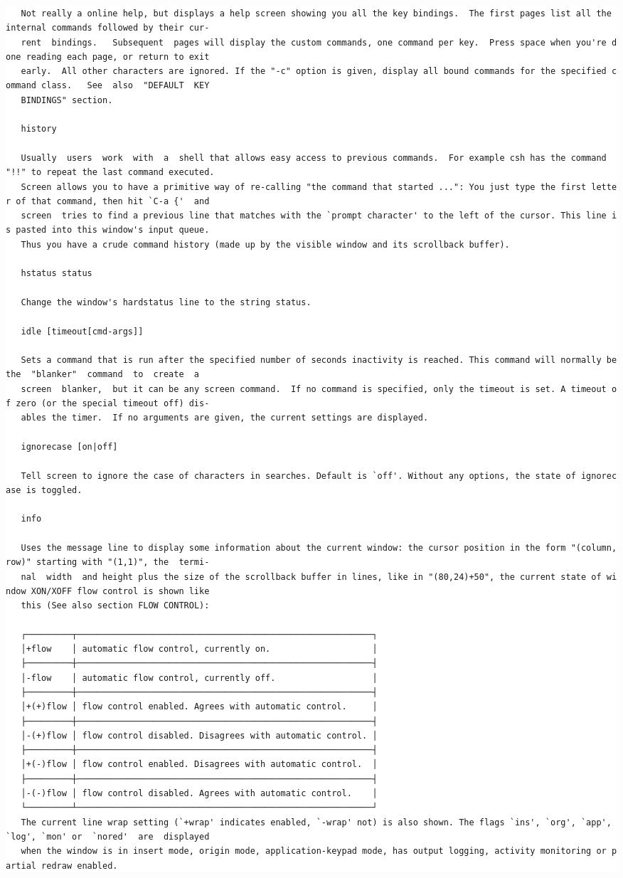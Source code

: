        Not really a online help, but displays a help screen showing you all the key bindings.  The first pages list all the internal commands followed by their cur‐
       rent  bindings.   Subsequent  pages will display the custom commands, one command per key.  Press space when you're done reading each page, or return to exit
       early.  All other characters are ignored. If the "-c" option is given, display all bound commands for the specified command class.   See  also  "DEFAULT  KEY
       BINDINGS" section.

       history

       Usually  users  work  with  a  shell that allows easy access to previous commands.  For example csh has the command "!!" to repeat the last command executed.
       Screen allows you to have a primitive way of re-calling "the command that started ...": You just type the first letter of that command, then hit `C-a {'  and
       screen  tries to find a previous line that matches with the `prompt character' to the left of the cursor. This line is pasted into this window's input queue.
       Thus you have a crude command history (made up by the visible window and its scrollback buffer).

       hstatus status

       Change the window's hardstatus line to the string status.

       idle [timeout[cmd-args]]

       Sets a command that is run after the specified number of seconds inactivity is reached. This command will normally be  the  "blanker"  command  to  create  a
       screen  blanker,  but it can be any screen command.  If no command is specified, only the timeout is set. A timeout of zero (or the special timeout off) dis‐
       ables the timer.  If no arguments are given, the current settings are displayed.

       ignorecase [on|off]

       Tell screen to ignore the case of characters in searches. Default is `off'. Without any options, the state of ignorecase is toggled.

       info

       Uses the message line to display some information about the current window: the cursor position in the form "(column,row)" starting with "(1,1)", the  termi‐
       nal  width  and height plus the size of the scrollback buffer in lines, like in "(80,24)+50", the current state of window XON/XOFF flow control is shown like
       this (See also section FLOW CONTROL):

       ┌─────────┬──────────────────────────────────────────────────────────┐
       │+flow    │ automatic flow control, currently on.                    │
       ├─────────┼──────────────────────────────────────────────────────────┤
       │-flow    │ automatic flow control, currently off.                   │
       ├─────────┼──────────────────────────────────────────────────────────┤
       │+(+)flow │ flow control enabled. Agrees with automatic control.     │
       ├─────────┼──────────────────────────────────────────────────────────┤
       │-(+)flow │ flow control disabled. Disagrees with automatic control. │
       ├─────────┼──────────────────────────────────────────────────────────┤
       │+(-)flow │ flow control enabled. Disagrees with automatic control.  │
       ├─────────┼──────────────────────────────────────────────────────────┤
       │-(-)flow │ flow control disabled. Agrees with automatic control.    │
       └─────────┴──────────────────────────────────────────────────────────┘
       The current line wrap setting (`+wrap' indicates enabled, `-wrap' not) is also shown. The flags `ins', `org', `app', `log', `mon' or  `nored'  are  displayed
       when the window is in insert mode, origin mode, application-keypad mode, has output logging, activity monitoring or partial redraw enabled.
